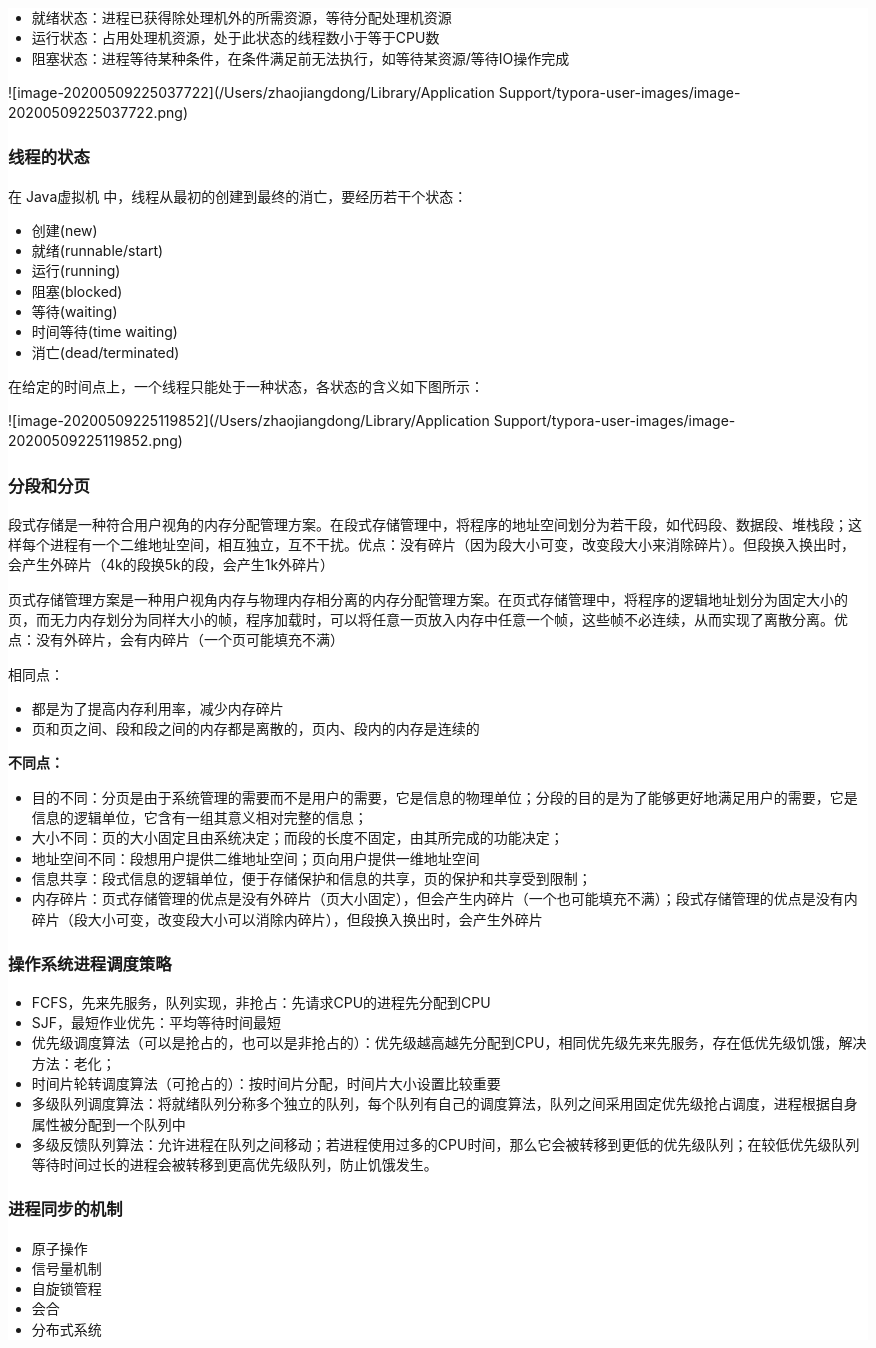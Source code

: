 - 就绪状态：进程已获得除处理机外的所需资源，等待分配处理机资源
- 运行状态：占用处理机资源，处于此状态的线程数小于等于CPU数
- 阻塞状态：进程等待某种条件，在条件满足前无法执行，如等待某资源/等待IO操作完成

![image-20200509225037722](/Users/zhaojiangdong/Library/Application Support/typora-user-images/image-20200509225037722.png)

### 线程的状态

在 Java虚拟机 中，线程从最初的创建到最终的消亡，要经历若干个状态：

- 创建(new)
- 就绪(runnable/start)
- 运行(running)
- 阻塞(blocked)
- 等待(waiting)
- 时间等待(time waiting) 
- 消亡(dead/terminated)

在给定的时间点上，一个线程只能处于一种状态，各状态的含义如下图所示：

![image-20200509225119852](/Users/zhaojiangdong/Library/Application Support/typora-user-images/image-20200509225119852.png)

### 分段和分页

段式存储是一种符合用户视角的内存分配管理方案。在段式存储管理中，将程序的地址空间划分为若干段，如代码段、数据段、堆栈段；这样每个进程有一个二维地址空间，相互独立，互不干扰。优点：没有碎片（因为段大小可变，改变段大小来消除碎片）。但段换入换出时，会产生外碎片（4k的段换5k的段，会产生1k外碎片）

页式存储管理方案是一种用户视角内存与物理内存相分离的内存分配管理方案。在页式存储管理中，将程序的逻辑地址划分为固定大小的页，而无力内存划分为同样大小的帧，程序加载时，可以将任意一页放入内存中任意一个帧，这些帧不必连续，从而实现了离散分离。优点：没有外碎片，会有内碎片（一个页可能填充不满）

相同点：

- 都是为了提高内存利用率，减少内存碎片
- 页和页之间、段和段之间的内存都是离散的，页内、段内的内存是连续的

**不同点：**

- 目的不同：分页是由于系统管理的需要而不是用户的需要，它是信息的物理单位；分段的目的是为了能够更好地满足用户的需要，它是信息的逻辑单位，它含有一组其意义相对完整的信息；
- 大小不同：页的大小固定且由系统决定；而段的长度不固定，由其所完成的功能决定；
- 地址空间不同：段想用户提供二维地址空间；页向用户提供一维地址空间
- 信息共享：段式信息的逻辑单位，便于存储保护和信息的共享，页的保护和共享受到限制；
- 内存碎片：页式存储管理的优点是没有外碎片（页大小固定），但会产生内碎片（一个也可能填充不满）；段式存储管理的优点是没有内碎片（段大小可变，改变段大小可以消除内碎片），但段换入换出时，会产生外碎片

### 操作系统进程调度策略

- FCFS，先来先服务，队列实现，非抢占：先请求CPU的进程先分配到CPU
- SJF，最短作业优先：平均等待时间最短
- 优先级调度算法（可以是抢占的，也可以是非抢占的）：优先级越高越先分配到CPU，相同优先级先来先服务，存在低优先级饥饿，解决方法：老化；
- 时间片轮转调度算法（可抢占的）：按时间片分配，时间片大小设置比较重要
- 多级队列调度算法：将就绪队列分称多个独立的队列，每个队列有自己的调度算法，队列之间采用固定优先级抢占调度，进程根据自身属性被分配到一个队列中
- 多级反馈队列算法：允许进程在队列之间移动；若进程使用过多的CPU时间，那么它会被转移到更低的优先级队列；在较低优先级队列等待时间过长的进程会被转移到更高优先级队列，防止饥饿发生。

### 进程同步的机制

- 原子操作
- 信号量机制
- 自旋锁管程
- 会合
- 分布式系统
